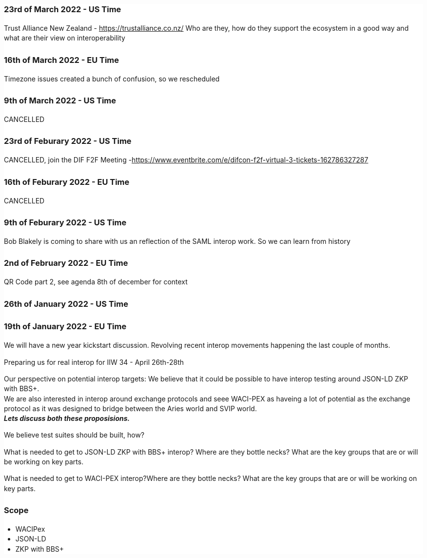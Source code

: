 
### 23rd of March 2022 - US Time
Trust Alliance New Zealand - https://trustalliance.co.nz/
Who are they, how do they support the ecosystem in a good way and what are their view on interoperability

### 16th of March 2022 - EU Time
Timezone issues created a bunch of confusion, so we rescheduled

### 9th of March 2022 - US Time
CANCELLED

### 23rd of Feburary 2022 - US Time
CANCELLED, join the DIF F2F Meeting  -https://www.eventbrite.com/e/difcon-f2f-virtual-3-tickets-162786327287
### 16th of Feburary 2022 - EU Time
CANCELLED
### 9th of Feburary 2022 - US Time
Bob Blakely is coming to share with us an reflection of the SAML interop work. So we can learn from history
### 2nd of February 2022 - EU Time
QR Code part 2, see agenda 8th of december for context
### 26th of January 2022 - US Time

### 19th of January 2022 - EU Time
We will have a new year kickstart discussion. Revolving recent interop movements happening the last couple of months.

Preparing us for real interop for IIW 34 - April 26th-28th

Our perspective on potential interop targets:
We believe that it could be possible to have interop testing around JSON-LD ZKP with BBS+.  
We are also interested in interop around exchange protocols and seee WACI-PEX as haveing a lot of potential as the exchange protocol as it was designed to bridge between the Aries world and SVIP world.   
***Lets discuss both these proposisions.***
    

We believe test suites should be built, how?    

What is needed to get to JSON-LD ZKP with BBS+ interop? Where are they bottle necks? What are the key groups that are or will be working on key parts. 

What is needed to get to WACI-PEX interop?Where are they bottle necks? What are the key groups that are or will be working on key parts.

### Scope
* WACIPex
* JSON-LD 
* ZKP with BBS+
